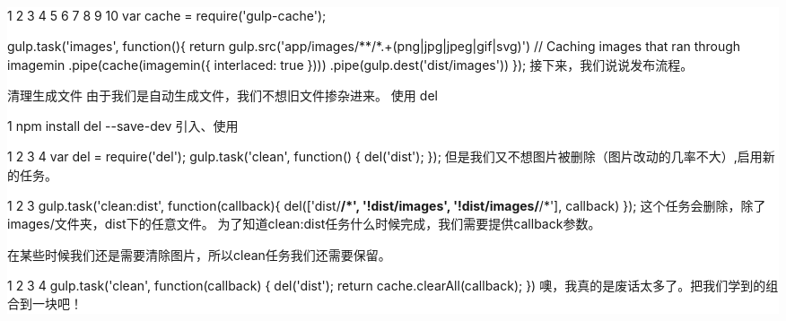 1
2
3
4
5
6
7
8
9
10
var cache = require('gulp-cache');

gulp.task('images', function(){
  return gulp.src('app/images/**/*.+(png|jpg|jpeg|gif|svg)')
  // Caching images that ran through imagemin
  .pipe(cache(imagemin({
      interlaced: true
    })))
  .pipe(gulp.dest('dist/images'))
});
接下来，我们说说发布流程。

清理生成文件
由于我们是自动生成文件，我们不想旧文件掺杂进来。
使用 del

1
npm install del --save-dev
引入、使用

1
2
3
4
var del = require('del');
gulp.task('clean', function() {
  del('dist');
});
但是我们又不想图片被删除（图片改动的几率不大）,启用新的任务。

1
2
3
gulp.task('clean:dist', function(callback){
  del(['dist/**/*', '!dist/images', '!dist/images/**/*'], callback)
});
这个任务会删除，除了images/文件夹，dist下的任意文件。
为了知道clean:dist任务什么时候完成，我们需要提供callback参数。

在某些时候我们还是需要清除图片，所以clean任务我们还需要保留。

1
2
3
4
gulp.task('clean', function(callback) {
  del('dist');
  return cache.clearAll(callback);
})
噢，我真的是废话太多了。把我们学到的组合到一块吧！
